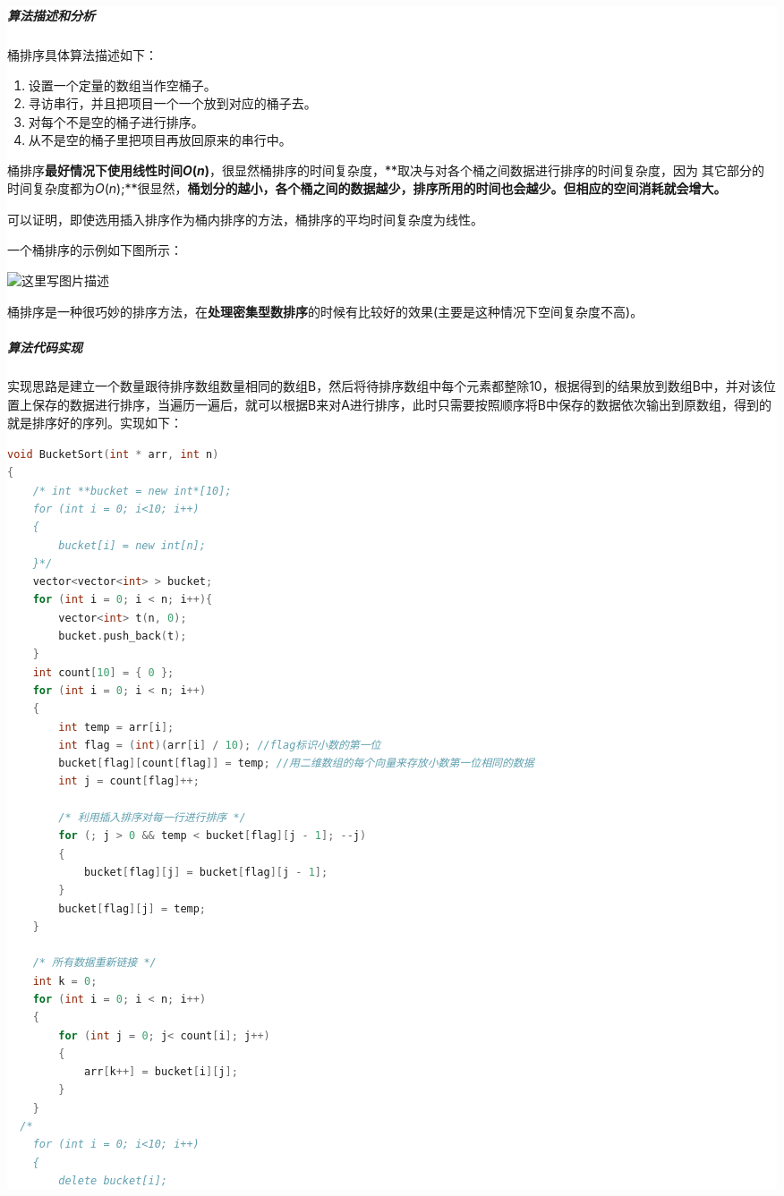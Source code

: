 ##### 算法描述和分析

桶排序具体算法描述如下：

1. 设置一个定量的数组当作空桶子。
2. 寻访串行，并且把项目一个一个放到对应的桶子去。
3. 对每个不是空的桶子进行排序。
4. 从不是空的桶子里把项目再放回原来的串行中。

桶排序**最好情况下使用线性时间$O(n)$**，很显然桶排序的时间复杂度，**取决与对各个桶之间数据进行排序的时间复杂度，因为 其它部分的时间复杂度都为$O(n)$;**很显然，**桶划分的越小，各个桶之间的数据越少，排序所用的时间也会越少。但相应的空间消耗就会增大。**

可以证明，即使选用插入排序作为桶内排序的方法，桶排序的平均时间复杂度为线性。

一个桶排序的示例如下图所示：

![这里写图片描述](http://img.blog.csdn.net/20170217151854924?watermark/2/text/aHR0cDovL2Jsb2cuY3Nkbi5uZXQvbGMwMTM=/font/5a6L5L2T/fontsize/400/fill/I0JBQkFCMA==/dissolve/70/gravity/SouthEast)

桶排序是一种很巧妙的排序方法，在**处理密集型数排序**的时候有比较好的效果(主要是这种情况下空间复杂度不高)。

##### 算法代码实现

实现思路是建立一个数量跟待排序数组数量相同的数组B，然后将待排序数组中每个元素都整除10，根据得到的结果放到数组B中，并对该位置上保存的数据进行排序，当遍历一遍后，就可以根据B来对A进行排序，此时只需要按照顺序将B中保存的数据依次输出到原数组，得到的就是排序好的序列。实现如下：

```c++
void BucketSort(int * arr, int n)
{
	/* int **bucket = new int*[10];
	for (int i = 0; i<10; i++)
	{
		bucket[i] = new int[n];
	}*/
    vector<vector<int> > bucket;
	for (int i = 0; i < n; i++){
		vector<int> t(n, 0);
		bucket.push_back(t);
	}
	int count[10] = { 0 };
	for (int i = 0; i < n; i++)
	{
		int temp = arr[i];
		int flag = (int)(arr[i] / 10); //flag标识小数的第一位   
		bucket[flag][count[flag]] = temp; //用二维数组的每个向量来存放小数第一位相同的数据  
		int j = count[flag]++;

		/* 利用插入排序对每一行进行排序 */
		for (; j > 0 && temp < bucket[flag][j - 1]; --j)
		{
			bucket[flag][j] = bucket[flag][j - 1];
		}
		bucket[flag][j] = temp;
	}

	/* 所有数据重新链接 */
	int k = 0;
	for (int i = 0; i < n; i++)
	{
		for (int j = 0; j< count[i]; j++)
		{
			arr[k++] = bucket[i][j];
		}
	}
  /*
	for (int i = 0; i<10; i++)
	{
		delete bucket[i];
```